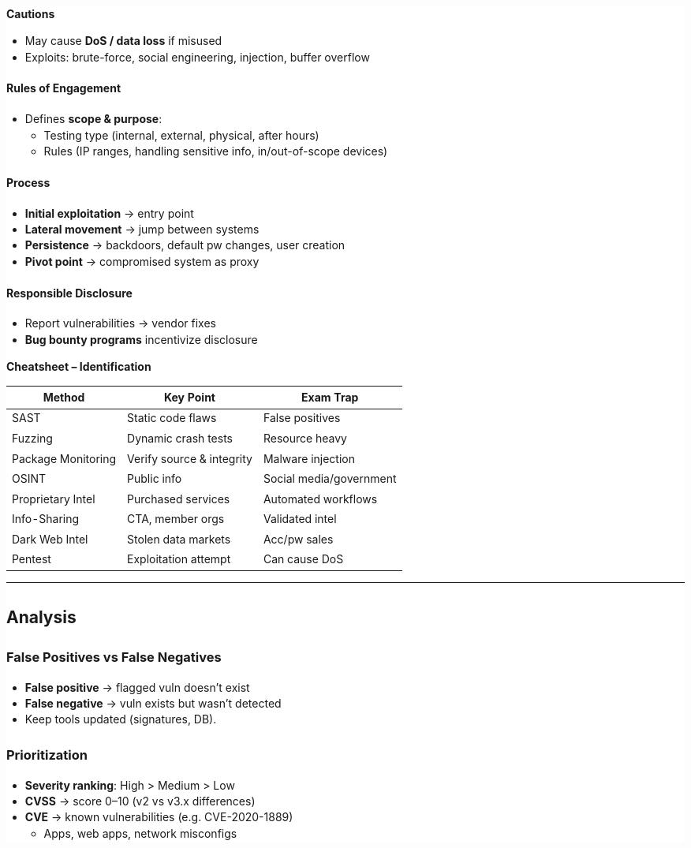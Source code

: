 **Cautions**  
- May cause **DoS / data loss** if misused  
- Exploits: brute-force, social engineering, injection, buffer overflow  

#### Rules of Engagement
- Defines **scope & purpose**:  
  - Testing type (internal, external, physical, after hours)  
  - Rules (IP ranges, handling sensitive info, in/out-of-scope devices)  

#### Process
- **Initial exploitation** → entry point  
- **Lateral movement** → jump between systems  
- **Persistence** → backdoors, default pw changes, user creation  
- **Pivot point** → compromised system as proxy  

#### Responsible Disclosure
- Report vulnerabilities → vendor fixes  
- **Bug bounty programs** incentivize disclosure  

**Cheatsheet – Identification**

| **Method** | **Key Point** | **Exam Trap** |
|------------|---------------|---------------|
| SAST | Static code flaws | False positives |
| Fuzzing | Dynamic crash tests | Resource heavy |
| Package Monitoring | Verify source & integrity | Malware injection |
| OSINT | Public info | Social media/government |
| Proprietary Intel | Purchased services | Automated workflows |
| Info-Sharing | CTA, member orgs | Validated intel |
| Dark Web Intel | Stolen data markets | Acc/pw sales |
| Pentest | Exploitation attempt | Can cause DoS |

---

## Analysis

### False Positives vs False Negatives
- **False positive** → flagged vuln doesn’t exist  
- **False negative** → vuln exists but wasn’t detected  
- Keep tools updated (signatures, DB).  

### Prioritization
- **Severity ranking**: High > Medium > Low  
- **CVSS** → score 0–10 (v2 vs v3.x differences)  
- **CVE** → known vulnerabilities (e.g. CVE-2020-1889)  
  - Apps, web apps, network misconfigs  

